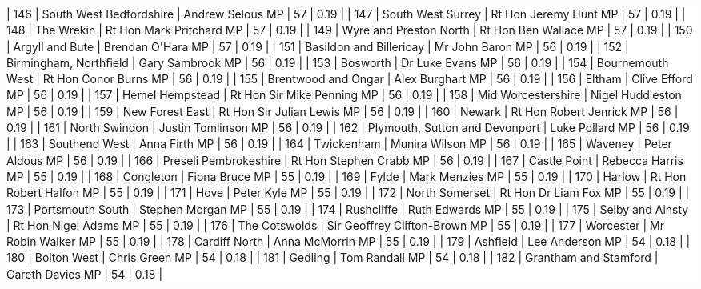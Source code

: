 | 146 | South West Bedfordshire | Andrew Selous MP | 57 | 0.19 |
| 147 | South West Surrey | Rt Hon Jeremy Hunt MP | 57 | 0.19 |
| 148 | The Wrekin | Rt Hon Mark Pritchard MP | 57 | 0.19 |
| 149 | Wyre and Preston North | Rt Hon Ben Wallace MP | 57 | 0.19 |
| 150 | Argyll and Bute | Brendan O'Hara MP | 57 | 0.19 |
| 151 | Basildon and Billericay | Mr John Baron MP | 56 | 0.19 |
| 152 | Birmingham, Northfield | Gary Sambrook MP | 56 | 0.19 |
| 153 | Bosworth | Dr Luke Evans MP | 56 | 0.19 |
| 154 | Bournemouth West | Rt Hon Conor Burns MP | 56 | 0.19 |
| 155 | Brentwood and Ongar | Alex Burghart MP | 56 | 0.19 |
| 156 | Eltham | Clive Efford MP | 56 | 0.19 |
| 157 | Hemel Hempstead | Rt Hon Sir Mike Penning MP | 56 | 0.19 |
| 158 | Mid Worcestershire | Nigel Huddleston MP | 56 | 0.19 |
| 159 | New Forest East | Rt Hon Sir Julian Lewis MP | 56 | 0.19 |
| 160 | Newark | Rt Hon Robert Jenrick MP | 56 | 0.19 |
| 161 | North Swindon | Justin Tomlinson MP | 56 | 0.19 |
| 162 | Plymouth, Sutton and Devonport | Luke Pollard MP | 56 | 0.19 |
| 163 | Southend West | Anna Firth MP | 56 | 0.19 |
| 164 | Twickenham | Munira Wilson MP | 56 | 0.19 |
| 165 | Waveney | Peter Aldous MP | 56 | 0.19 |
| 166 | Preseli Pembrokeshire | Rt Hon Stephen Crabb MP | 56 | 0.19 |
| 167 | Castle Point | Rebecca Harris MP | 55 | 0.19 |
| 168 | Congleton | Fiona Bruce MP | 55 | 0.19 |
| 169 | Fylde | Mark Menzies MP | 55 | 0.19 |
| 170 | Harlow | Rt Hon Robert Halfon MP | 55 | 0.19 |
| 171 | Hove | Peter Kyle MP | 55 | 0.19 |
| 172 | North Somerset | Rt Hon Dr Liam Fox MP | 55 | 0.19 |
| 173 | Portsmouth South | Stephen Morgan MP | 55 | 0.19 |
| 174 | Rushcliffe | Ruth Edwards MP | 55 | 0.19 |
| 175 | Selby and Ainsty | Rt Hon Nigel Adams MP | 55 | 0.19 |
| 176 | The Cotswolds | Sir Geoffrey Clifton-Brown MP | 55 | 0.19 |
| 177 | Worcester | Mr Robin Walker MP | 55 | 0.19 |
| 178 | Cardiff North | Anna McMorrin MP | 55 | 0.19 |
| 179 | Ashfield | Lee Anderson MP | 54 | 0.18 |
| 180 | Bolton West | Chris Green MP | 54 | 0.18 |
| 181 | Gedling | Tom Randall MP | 54 | 0.18 |
| 182 | Grantham and Stamford | Gareth Davies MP | 54 | 0.18 |